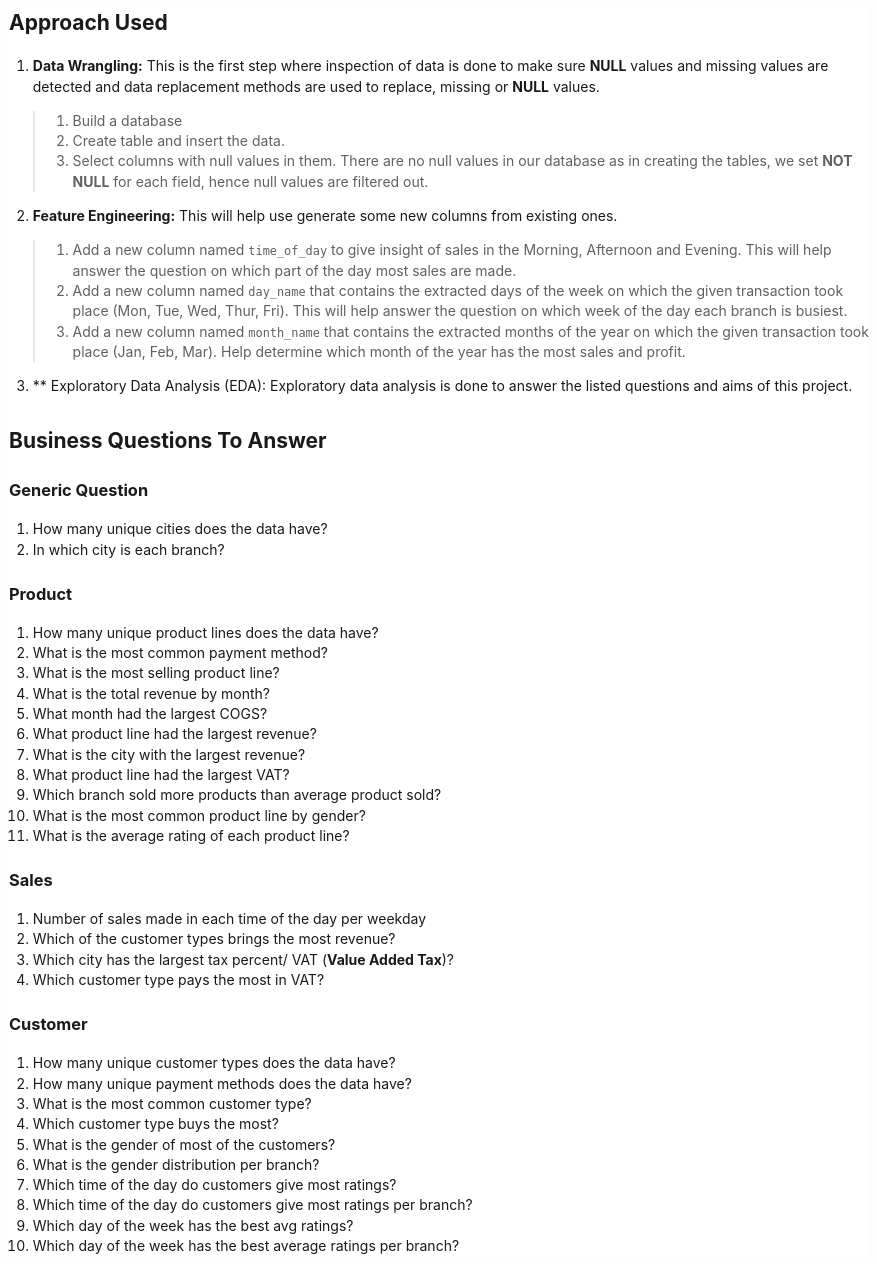 
## Approach Used


1. **Data Wrangling:** This is the first step where inspection of data is done to make sure **NULL** values and missing values are detected and data replacement methods are used to replace, missing or **NULL** values.
> 1. Build a database
> 2. Create table and insert the data.
> 3. Select columns with null values in them. There are no null values in our database as in creating the tables, we set **NOT NULL** for each field, hence null values are filtered out.


2. **Feature Engineering:** This will help use generate some new columns from existing ones.
> 1. Add a new column named `time_of_day` to give insight of sales in the Morning, Afternoon and Evening. This will help answer the question on which part of the day most sales are made.
> 2. Add a new column named `day_name` that contains the extracted days of the week on which the given transaction took place (Mon, Tue, Wed, Thur, Fri). This will help answer the question on which week of the day each branch is busiest.
> 3. Add a new column named `month_name` that contains the extracted months of the year on which the given transaction took place (Jan, Feb, Mar). Help determine which month of the year has the most sales and profit.

3. ** Exploratory Data Analysis (EDA): Exploratory data analysis is done to answer the listed questions and aims of this project.

## Business Questions To Answer
### Generic Question
1. How many unique cities does the data have?
2. In which city is each branch?


### Product
1. How many unique product lines does the data have?
2. What is the most common payment method?
3. What is the most selling product line?
4. What is the total revenue by month?
5. What month had the largest COGS?
6. What product line had the largest revenue?
7. What is the city with the largest revenue?
8. What product line had the largest VAT?
9. Which branch sold more products than average product sold?
10. What is the most common product line by gender?
11. What is the average rating of each product line?
### Sales
1. Number of sales made in each time of the day per weekday
2. Which of the customer types brings the most revenue?
3. Which city has the largest tax percent/ VAT (**Value Added Tax**)?
4. Which customer type pays the most in VAT?
### Customer
1. How many unique customer types does the data have?
2. How many unique payment methods does the data have?
3. What is the most common customer type?
4. Which customer type buys the most?
5. What is the gender of most of the customers?
6. What is the gender distribution per branch?
7. Which time of the day do customers give most ratings?
8. Which time of the day do customers give most ratings per branch?
9. Which day of the week has the best avg ratings?
10. Which day of the week has the best average ratings per branch?
